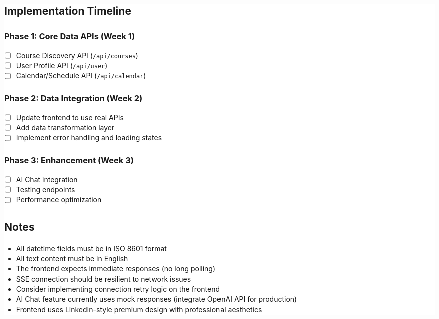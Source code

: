 ## Implementation Timeline

### Phase 1: Core Data APIs (Week 1)
- [ ] Course Discovery API (`/api/courses`)
- [ ] User Profile API (`/api/user`)
- [ ] Calendar/Schedule API (`/api/calendar`)

### Phase 2: Data Integration (Week 2)
- [ ] Update frontend to use real APIs
- [ ] Add data transformation layer
- [ ] Implement error handling and loading states

### Phase 3: Enhancement (Week 3)
- [ ] AI Chat integration
- [ ] Testing endpoints
- [ ] Performance optimization

## Notes

- All datetime fields must be in ISO 8601 format
- All text content must be in English
- The frontend expects immediate responses (no long polling)
- SSE connection should be resilient to network issues
- Consider implementing connection retry logic on the frontend
- AI Chat feature currently uses mock responses (integrate OpenAI API for production)
- Frontend uses LinkedIn-style premium design with professional aesthetics
